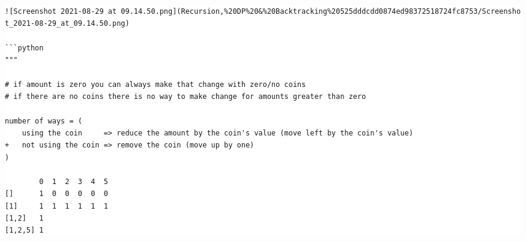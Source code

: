     ![Screenshot 2021-08-29 at 09.14.50.png](Recursion,%20DP%20&%20Backtracking%20525dddcdd0874ed98372518724fc8753/Screenshot_2021-08-29_at_09.14.50.png)
    
    ```python
    """
    
    # if amount is zero you can always make that change with zero/no coins
    # if there are no coins there is no way to make change for amounts greater than zero
    
    number of ways = (
        using the coin     => reduce the amount by the coin's value (move left by the coin's value)
    +   not using the coin => remove the coin (move up by one)
    )
    
            0  1  2  3  4  5
    []      1  0  0  0  0  0
    [1]     1  1  1  1  1  1
    [1,2]   1
    [1,2,5] 1
    